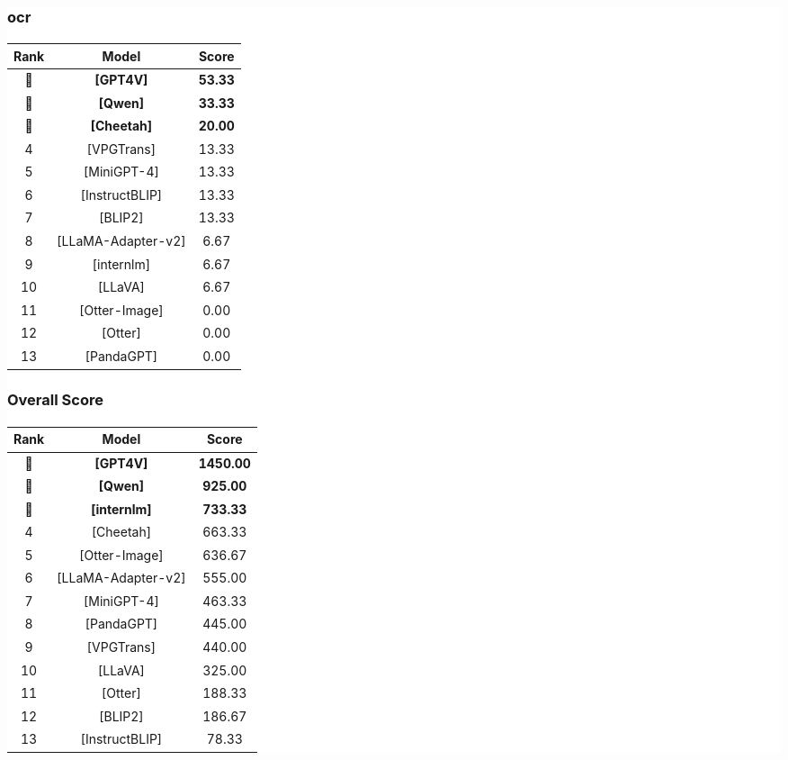 ### ocr
| Rank | Model | Score |
| :--: | :--: | :--: |
| 🏅️ | **[GPT4V]** | **53.33** |
| 🥈 | **[Qwen]** | **33.33** |
| 🥉 | **[Cheetah]** | **20.00** |
| 4 | [VPGTrans] | 13.33 |
| 5 | [MiniGPT-4] | 13.33 |
| 6 | [InstructBLIP] | 13.33 |
| 7 | [BLIP2] | 13.33 |
| 8 | [LLaMA-Adapter-v2] | 6.67 |
| 9 | [internlm] | 6.67 |
| 10 | [LLaVA] | 6.67 |
| 11 | [Otter-Image] | 0.00 |
| 12 | [Otter] | 0.00 |
| 13 | [PandaGPT] | 0.00 |

### Overall Score
| Rank | Model | Score |
| :--: | :--: | :--: |
| 🏅️ | **[GPT4V]** | **1450.00** |
| 🥈 | **[Qwen]** | **925.00** |
| 🥉 | **[internlm]** | **733.33** |
| 4 | [Cheetah] | 663.33 |
| 5 | [Otter-Image] | 636.67 |
| 6 | [LLaMA-Adapter-v2] | 555.00 |
| 7 | [MiniGPT-4] | 463.33 |
| 8 | [PandaGPT] | 445.00 |
| 9 | [VPGTrans] | 440.00 |
| 10 | [LLaVA] | 325.00 |
| 11 | [Otter] | 188.33 |
| 12 | [BLIP2] | 186.67 |
| 13 | [InstructBLIP] | 78.33 |

